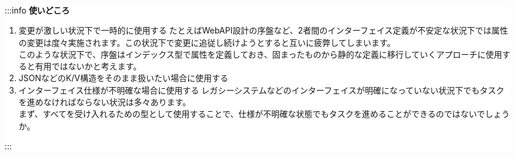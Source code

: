 :::info
**使いどころ**
1. 変更が激しい状況下で一時的に使用する
  たとえばWebAPI設計の序盤など、2者間のインターフェイス定義が不安定な状況下では属性の変更は度々実施されます。この状況下で変更に追従し続けようとすると互いに疲弊してしまいます。  
  このような状況下で、序盤はインデックス型で属性を定義しておき、固まったものから静的な定義に移行していくアプローチに使用すると有用ではないかと考えます。
2. JSONなどのK/V構造をそのまま扱いたい場合に使用する
3. インターフェイス仕様が不明確な場合に使用する
   レガシーシステムなどのインターフェイスが明確になっていない状況下でもタスクを進めなければならない状況は多々あります。  
   まず、すべてを受け入れるための型として使用することで、仕様が不明確な状態でもタスクを進めることができるのではないでしょうか。

:::
